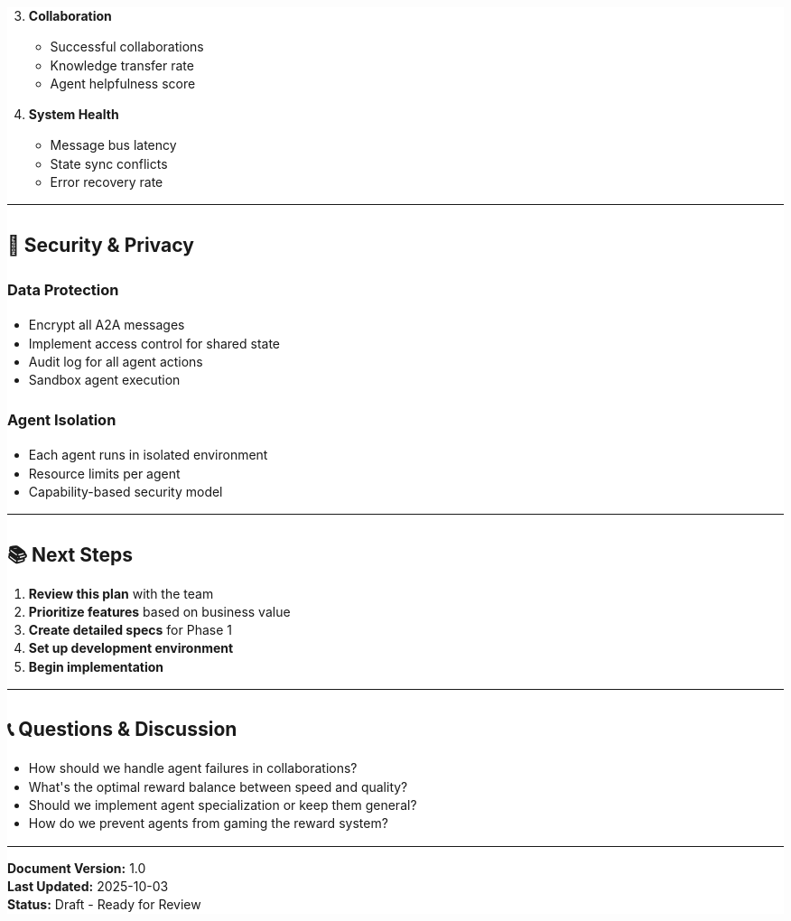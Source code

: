 3. **Collaboration**
   - Successful collaborations
   - Knowledge transfer rate
   - Agent helpfulness score

4. **System Health**
   - Message bus latency
   - State sync conflicts
   - Error recovery rate

---

## 🔐 Security & Privacy

### Data Protection
- Encrypt all A2A messages
- Implement access control for shared state
- Audit log for all agent actions
- Sandbox agent execution

### Agent Isolation
- Each agent runs in isolated environment
- Resource limits per agent
- Capability-based security model

---

## 📚 Next Steps

1. **Review this plan** with the team
2. **Prioritize features** based on business value
3. **Create detailed specs** for Phase 1
4. **Set up development environment**
5. **Begin implementation**

---

## 📞 Questions & Discussion

- How should we handle agent failures in collaborations?
- What's the optimal reward balance between speed and quality?
- Should we implement agent specialization or keep them general?
- How do we prevent agents from gaming the reward system?

---

**Document Version:** 1.0  
**Last Updated:** 2025-10-03  
**Status:** Draft - Ready for Review
